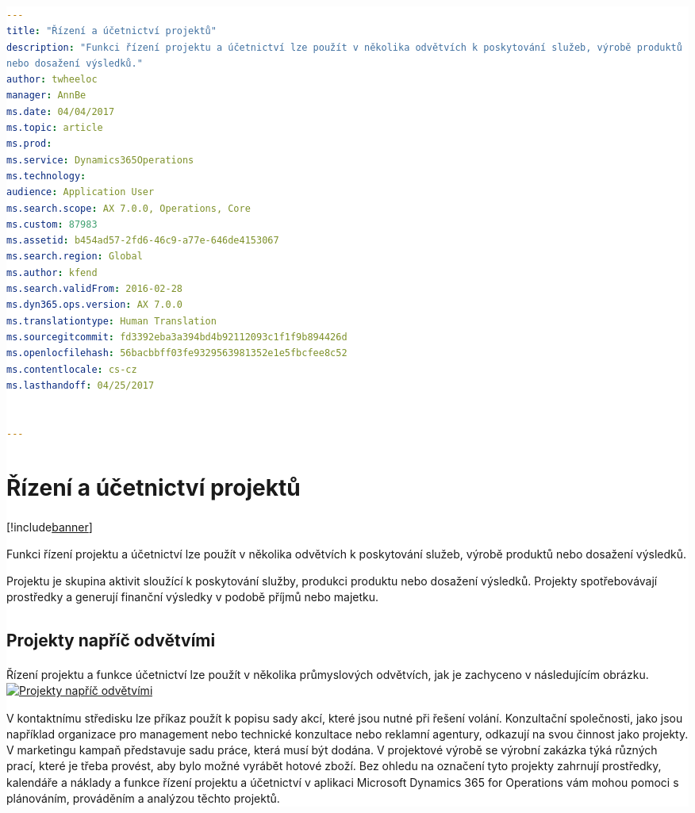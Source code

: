 ```yaml
---
title: "Řízení a účetnictví projektů"
description: "Funkci řízení projektu a účetnictví lze použít v několika odvětvích k poskytování služeb, výrobě produktů nebo dosažení výsledků."
author: twheeloc
manager: AnnBe
ms.date: 04/04/2017
ms.topic: article
ms.prod: 
ms.service: Dynamics365Operations
ms.technology: 
audience: Application User
ms.search.scope: AX 7.0.0, Operations, Core
ms.custom: 87983
ms.assetid: b454ad57-2fd6-46c9-a77e-646de4153067
ms.search.region: Global
ms.author: kfend
ms.search.validFrom: 2016-02-28
ms.dyn365.ops.version: AX 7.0.0
ms.translationtype: Human Translation
ms.sourcegitcommit: fd3392eba3a394bd4b92112093c1f1f9b894426d
ms.openlocfilehash: 56bacbbff03fe9329563981352e1e5fbcfee8c52
ms.contentlocale: cs-cz
ms.lasthandoff: 04/25/2017


---
```


# <a name="project-management-and-accounting"></a>Řízení a účetnictví projektů

[!include[banner](../includes/banner.md)]


Funkci řízení projektu a účetnictví lze použít v několika odvětvích k poskytování služeb, výrobě produktů nebo dosažení výsledků.  

Projektu je skupina aktivit sloužící k poskytování služby, produkci produktu nebo dosažení výsledků. Projekty spotřebovávají prostředky a generují finanční výsledky v podobě příjmů nebo majetku.

## <a name="projects-across-industries"></a>Projekty napříč odvětvími
Řízení projektu a funkce účetnictví lze použít v několika průmyslových odvětvích, jak je zachyceno v následujícím obrázku. [![Projekty napříč odvětvími](./media/projects-accross-industries.jpg)](./media/projects-accross-industries.jpg) 

V kontaktnímu středisku lze příkaz použít k popisu sady akcí, které jsou nutné při řešení volání. Konzultační společnosti, jako jsou například organizace pro management nebo technické konzultace nebo reklamní agentury, odkazují na svou činnost jako projekty. V marketingu kampaň představuje sadu práce, která musí být dodána. V projektové výrobě se výrobní zakázka týká různých prací, které je třeba provést, aby bylo možné vyrábět hotové zboží. Bez ohledu na označení tyto projekty zahrnují prostředky, kalendáře a náklady a funkce řízení projektu a účetnictví v aplikaci Microsoft Dynamics 365 for Operations vám mohou pomoci s plánováním, prováděním a analýzou těchto projektů.
